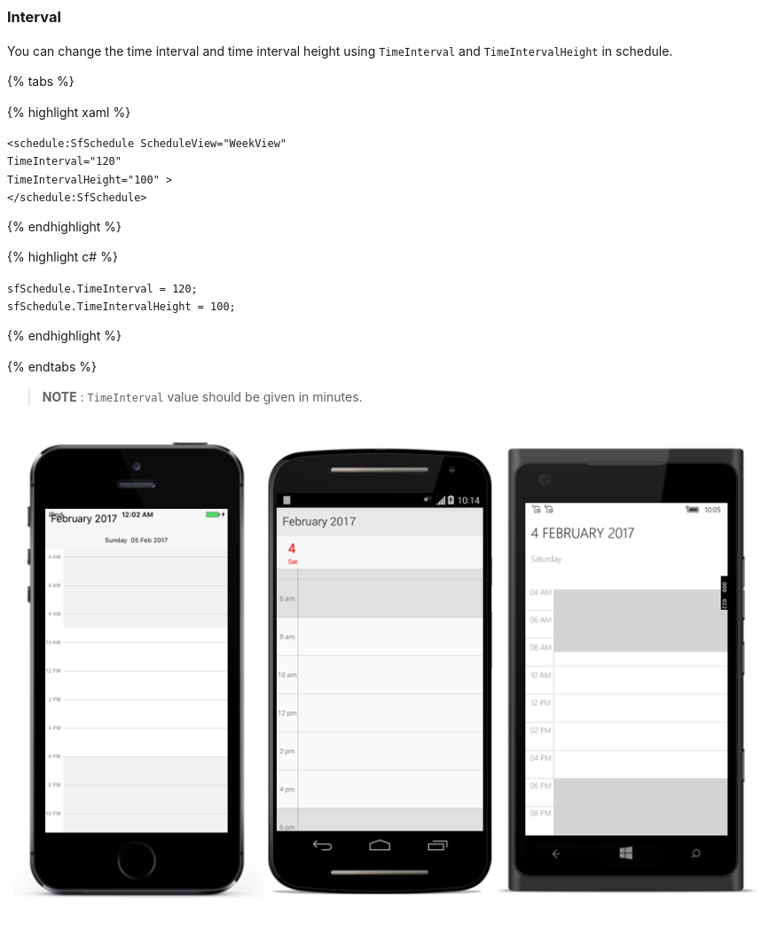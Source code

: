 ### Interval

You can change the time interval and time interval height using `TimeInterval` and `TimeIntervalHeight` in schedule.

{% tabs %}

{% highlight xaml %}

	<schedule:SfSchedule ScheduleView="WeekView" 
	TimeInterval="120"
	TimeIntervalHeight="100" >
	</schedule:SfSchedule>

{% endhighlight %}

{% highlight c# %}

	sfSchedule.TimeInterval = 120;
	sfSchedule.TimeIntervalHeight = 100;

{% endhighlight %}

{% endtabs %}

>**NOTE** : `TimeInterval` value should be given in minutes.

![](AppearanceAndStyling_images/TimeInterval.png)
